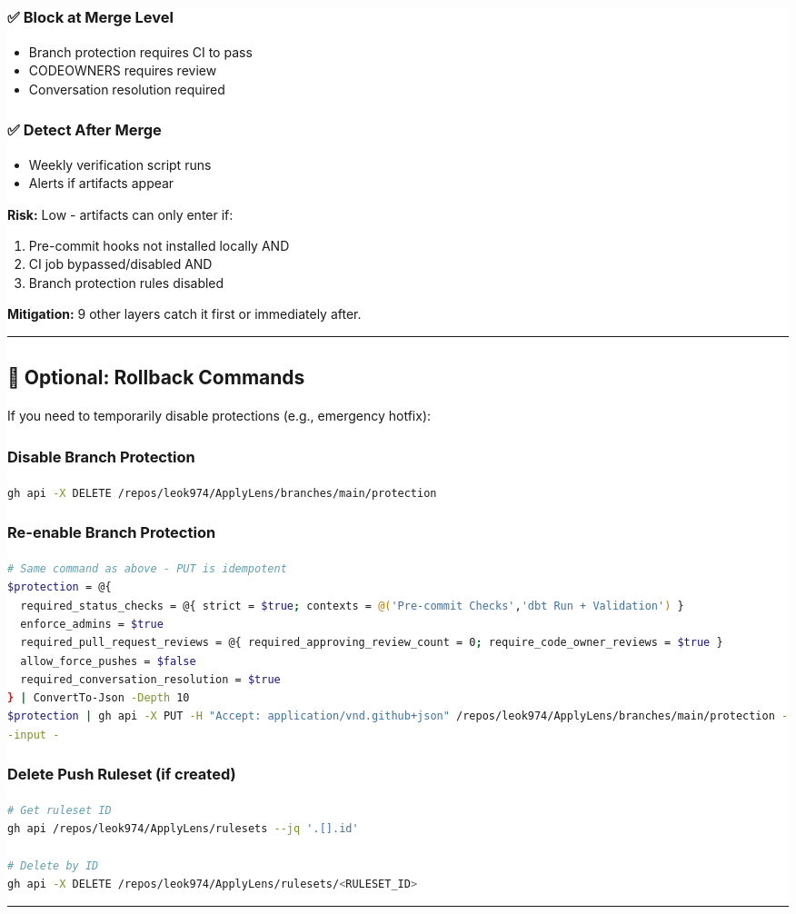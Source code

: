 ### ✅ **Block at Merge Level**
- Branch protection requires CI to pass
- CODEOWNERS requires review
- Conversation resolution required

### ✅ **Detect After Merge**
- Weekly verification script runs
- Alerts if artifacts appear

**Risk:** Low - artifacts can only enter if:
1. Pre-commit hooks not installed locally AND
2. CI job bypassed/disabled AND
3. Branch protection rules disabled

**Mitigation:** 9 other layers catch it first or immediately after.

---

## 🔄 **Optional: Rollback Commands**

If you need to temporarily disable protections (e.g., emergency hotfix):

### Disable Branch Protection
```bash
gh api -X DELETE /repos/leok974/ApplyLens/branches/main/protection
```

### Re-enable Branch Protection
```bash
# Same command as above - PUT is idempotent
$protection = @{
  required_status_checks = @{ strict = $true; contexts = @('Pre-commit Checks','dbt Run + Validation') }
  enforce_admins = $true
  required_pull_request_reviews = @{ required_approving_review_count = 0; require_code_owner_reviews = $true }
  allow_force_pushes = $false
  required_conversation_resolution = $true
} | ConvertTo-Json -Depth 10
$protection | gh api -X PUT -H "Accept: application/vnd.github+json" /repos/leok974/ApplyLens/branches/main/protection --input -
```

### Delete Push Ruleset (if created)
```bash
# Get ruleset ID
gh api /repos/leok974/ApplyLens/rulesets --jq '.[].id'

# Delete by ID
gh api -X DELETE /repos/leok974/ApplyLens/rulesets/<RULESET_ID>
```

---
